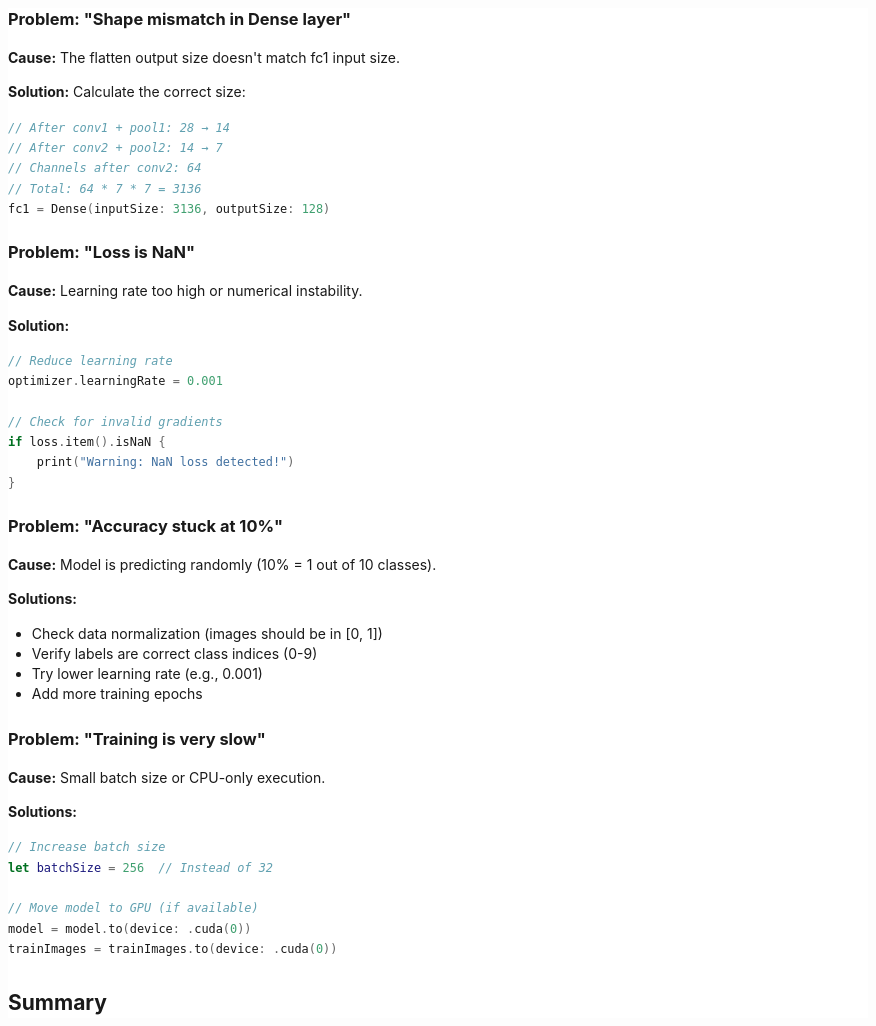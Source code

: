 ### Problem: "Shape mismatch in Dense layer"

**Cause:** The flatten output size doesn't match fc1 input size.

**Solution:** Calculate the correct size:
```swift
// After conv1 + pool1: 28 → 14
// After conv2 + pool2: 14 → 7
// Channels after conv2: 64
// Total: 64 * 7 * 7 = 3136
fc1 = Dense(inputSize: 3136, outputSize: 128)
```

### Problem: "Loss is NaN"

**Cause:** Learning rate too high or numerical instability.

**Solution:**
```swift
// Reduce learning rate
optimizer.learningRate = 0.001

// Check for invalid gradients
if loss.item().isNaN {
    print("Warning: NaN loss detected!")
}
```

### Problem: "Accuracy stuck at 10%"

**Cause:** Model is predicting randomly (10% = 1 out of 10 classes).

**Solutions:**
- Check data normalization (images should be in [0, 1])
- Verify labels are correct class indices (0-9)
- Try lower learning rate (e.g., 0.001)
- Add more training epochs

### Problem: "Training is very slow"

**Cause:** Small batch size or CPU-only execution.

**Solutions:**
```swift
// Increase batch size
let batchSize = 256  // Instead of 32

// Move model to GPU (if available)
model = model.to(device: .cuda(0))
trainImages = trainImages.to(device: .cuda(0))
```

## Summary
